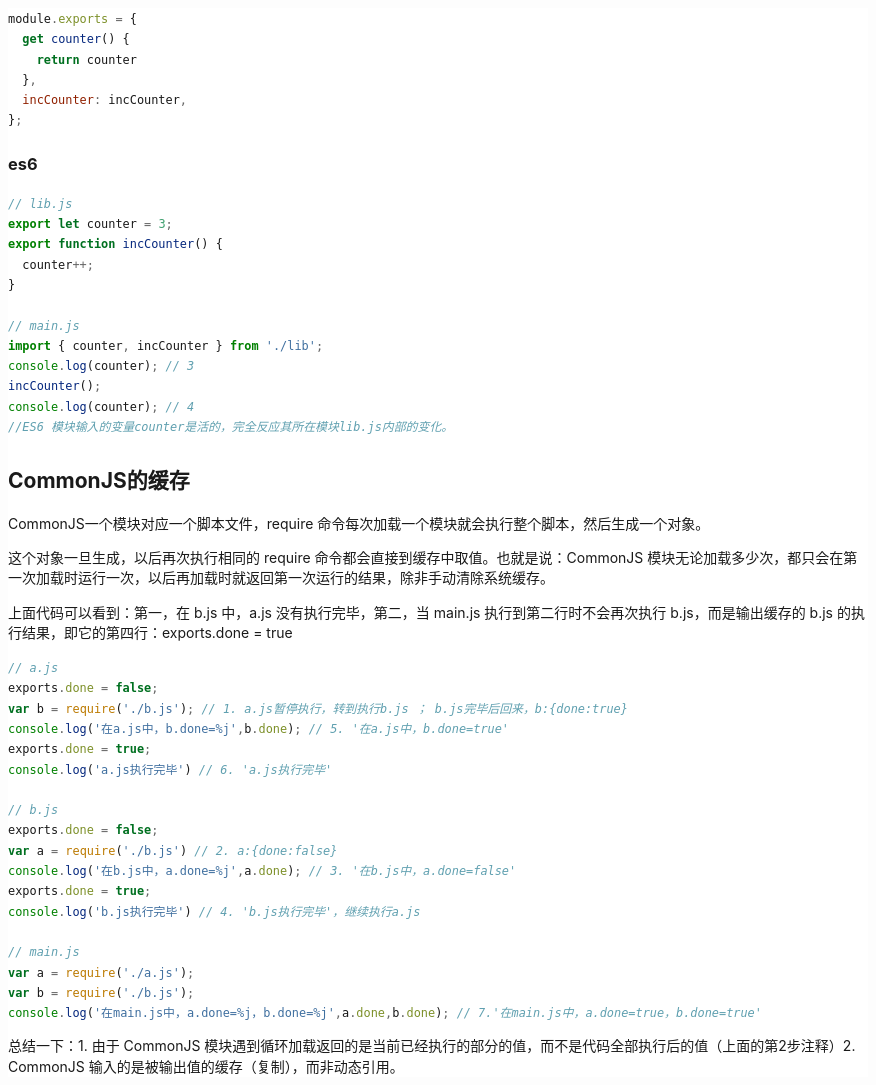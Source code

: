 ```js
module.exports = {
  get counter() {
    return counter
  },
  incCounter: incCounter,
};
```

### es6
```js
// lib.js
export let counter = 3;
export function incCounter() {
  counter++;
}

// main.js
import { counter, incCounter } from './lib';
console.log(counter); // 3
incCounter();
console.log(counter); // 4
//ES6 模块输入的变量counter是活的，完全反应其所在模块lib.js内部的变化。
```

## CommonJS的缓存
CommonJS一个模块对应一个脚本文件，require 命令每次加载一个模块就会执行整个脚本，然后生成一个对象。

这个对象一旦生成，以后再次执行相同的 require 命令都会直接到缓存中取值。也就是说：CommonJS 模块无论加载多少次，都只会在第一次加载时运行一次，以后再加载时就返回第一次运行的结果，除非手动清除系统缓存。

上面代码可以看到：第一，在 b.js 中，a.js 没有执行完毕，第二，当 main.js 执行到第二行时不会再次执行 b.js，而是输出缓存的 b.js 的执行结果，即它的第四行：exports.done = true
```js
// a.js
exports.done = false;
var b = require('./b.js'); // 1. a.js暂停执行，转到执行b.js ； b.js完毕后回来，b:{done:true}
console.log('在a.js中，b.done=%j',b.done); // 5. '在a.js中，b.done=true'
exports.done = true;
console.log('a.js执行完毕') // 6. 'a.js执行完毕'

// b.js
exports.done = false;
var a = require('./b.js') // 2. a:{done:false}
console.log('在b.js中，a.done=%j',a.done); // 3. '在b.js中，a.done=false'
exports.done = true;
console.log('b.js执行完毕') // 4. 'b.js执行完毕'，继续执行a.js

// main.js
var a = require('./a.js');
var b = require('./b.js');
console.log('在main.js中，a.done=%j，b.done=%j',a.done,b.done); // 7.'在main.js中，a.done=true，b.done=true'
```
总结一下：1. 由于 CommonJS 模块遇到循环加载返回的是当前已经执行的部分的值，而不是代码全部执行后的值（上面的第2步注释）2. CommonJS 输入的是被输出值的缓存（复制），而非动态引用。
